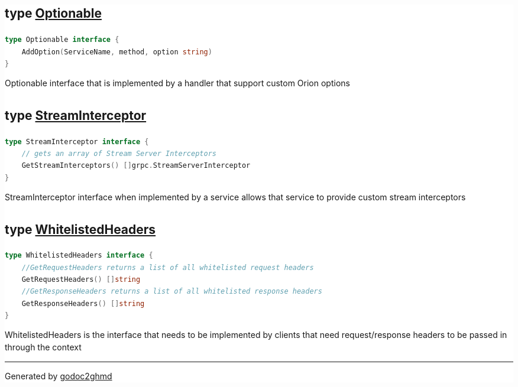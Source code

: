 ## <a name="Optionable">type</a> [Optionable](./types.go#L54-L56)
``` go
type Optionable interface {
    AddOption(ServiceName, method, option string)
}
```
Optionable interface that is implemented by a handler that support custom Orion options

## <a name="StreamInterceptor">type</a> [StreamInterceptor](./types.go#L22-L25)
``` go
type StreamInterceptor interface {
    // gets an array of Stream Server Interceptors
    GetStreamInterceptors() []grpc.StreamServerInterceptor
}
```
StreamInterceptor interface when implemented by a service allows that service to provide custom stream interceptors

## <a name="WhitelistedHeaders">type</a> [WhitelistedHeaders](./types.go#L28-L33)
``` go
type WhitelistedHeaders interface {
    //GetRequestHeaders returns a list of all whitelisted request headers
    GetRequestHeaders() []string
    //GetResponseHeaders returns a list of all whitelisted response headers
    GetResponseHeaders() []string
}
```
WhitelistedHeaders is the interface that needs to be implemented by clients that need request/response headers to be passed in through the context

- - -
Generated by [godoc2ghmd](https://github.com/GandalfUK/godoc2ghmd)